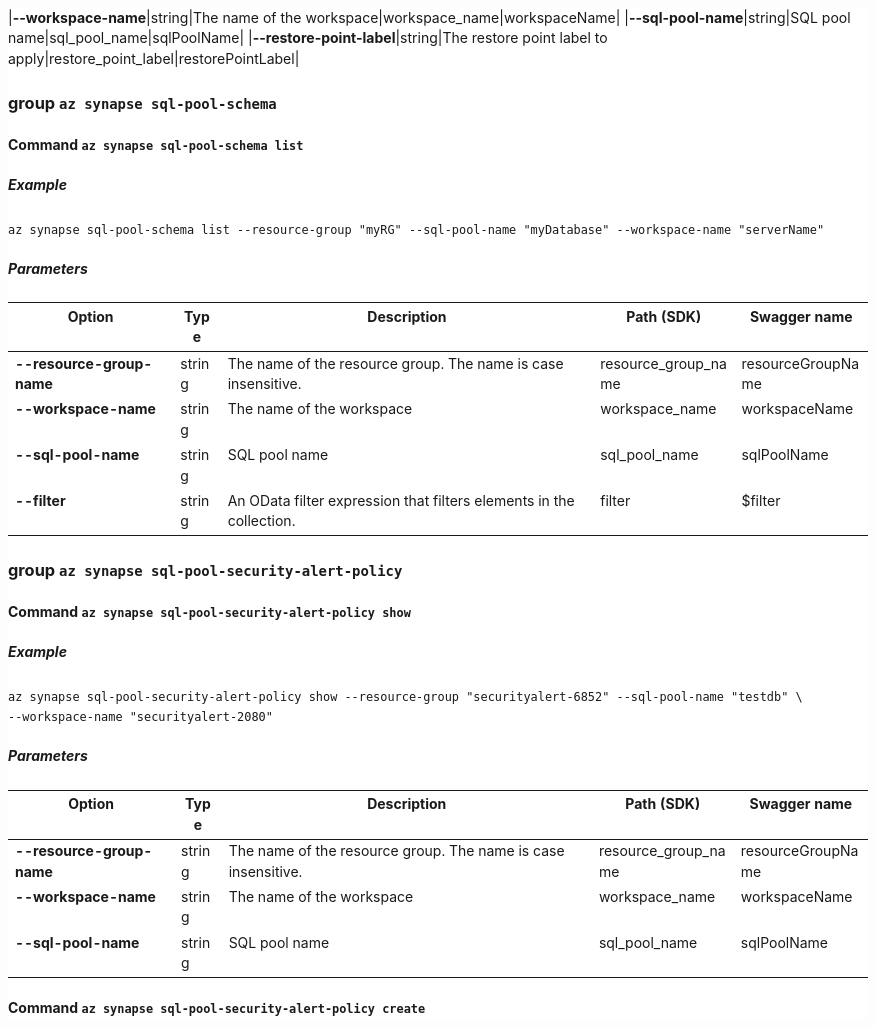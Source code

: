 |**--workspace-name**|string|The name of the workspace|workspace_name|workspaceName|
|**--sql-pool-name**|string|SQL pool name|sql_pool_name|sqlPoolName|
|**--restore-point-label**|string|The restore point label to apply|restore_point_label|restorePointLabel|

### group `az synapse sql-pool-schema`
#### <a name="SqlPoolSchemasList">Command `az synapse sql-pool-schema list`</a>

##### <a name="ExamplesSqlPoolSchemasList">Example</a>
```
az synapse sql-pool-schema list --resource-group "myRG" --sql-pool-name "myDatabase" --workspace-name "serverName"
```
##### <a name="ParametersSqlPoolSchemasList">Parameters</a> 
|Option|Type|Description|Path (SDK)|Swagger name|
|------|----|-----------|----------|------------|
|**--resource-group-name**|string|The name of the resource group. The name is case insensitive.|resource_group_name|resourceGroupName|
|**--workspace-name**|string|The name of the workspace|workspace_name|workspaceName|
|**--sql-pool-name**|string|SQL pool name|sql_pool_name|sqlPoolName|
|**--filter**|string|An OData filter expression that filters elements in the collection.|filter|$filter|

### group `az synapse sql-pool-security-alert-policy`
#### <a name="SqlPoolSecurityAlertPoliciesGet">Command `az synapse sql-pool-security-alert-policy show`</a>

##### <a name="ExamplesSqlPoolSecurityAlertPoliciesGet">Example</a>
```
az synapse sql-pool-security-alert-policy show --resource-group "securityalert-6852" --sql-pool-name "testdb" \
--workspace-name "securityalert-2080"
```
##### <a name="ParametersSqlPoolSecurityAlertPoliciesGet">Parameters</a> 
|Option|Type|Description|Path (SDK)|Swagger name|
|------|----|-----------|----------|------------|
|**--resource-group-name**|string|The name of the resource group. The name is case insensitive.|resource_group_name|resourceGroupName|
|**--workspace-name**|string|The name of the workspace|workspace_name|workspaceName|
|**--sql-pool-name**|string|SQL pool name|sql_pool_name|sqlPoolName|

#### <a name="SqlPoolSecurityAlertPoliciesCreateOrUpdate#Create">Command `az synapse sql-pool-security-alert-policy create`</a>
